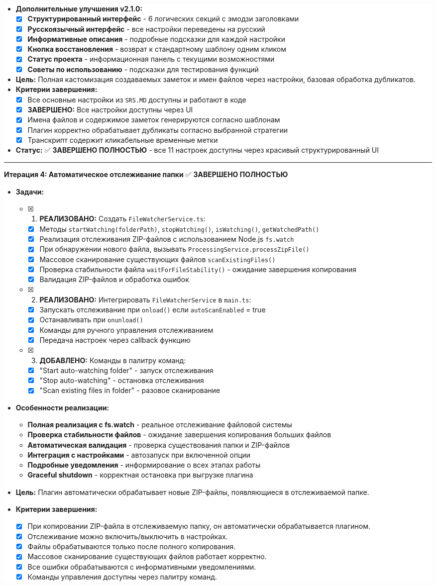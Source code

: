 *   **Дополнительные улучшения v2.1.0:**
    - [x] **Структурированный интерфейс** - 6 логических секций с эмодзи заголовками
    - [x] **Русскоязычный интерфейс** - все настройки переведены на русский
    - [x] **Информативные описания** - подробные подсказки для каждой настройки
    - [x] **Кнопка восстановления** - возврат к стандартному шаблону одним кликом
    - [x] **Статус проекта** - информационная панель с текущими возможностями
    - [x] **Советы по использованию** - подсказки для тестирования функций

*   **Цель:** Полная кастомизация создаваемых заметок и имен файлов через настройки, базовая обработка дубликатов.
*   **Критерии завершения:**
    - [x]   Все основные настройки из `SRS.MD` доступны и работают в коде
    - [x]   **ЗАВЕРШЕНО:** Все настройки доступны через UI
    - [x]   Имена файлов и содержимое заметок генерируются согласно шаблонам
    - [x]   Плагин корректно обрабатывает дубликаты согласно выбранной стратегии
    - [x]   Транскрипт содержит кликабельные временные метки

*   **Статус:** ✅ **ЗАВЕРШЕНО ПОЛНОСТЬЮ** - все 11 настроек доступны через красивый структурированный UI

---

**Итерация 4: Автоматическое отслеживание папки** ✅ **ЗАВЕРШЕНО ПОЛНОСТЬЮ**

*   **Задачи:**
    - [x] 1.  **РЕАЛИЗОВАНО:** Создать `FileWatcherService.ts`:
        - [x] Методы `startWatching(folderPath)`, `stopWatching()`, `isWatching()`, `getWatchedPath()`
        - [x] Реализация отслеживания ZIP-файлов с использованием Node.js `fs.watch`
        - [x] При обнаружении нового файла, вызывать `ProcessingService.processZipFile()`
        - [x] Массовое сканирование существующих файлов `scanExistingFiles()`
        - [x] Проверка стабильности файла `waitForFileStability()` - ожидание завершения копирования
        - [x] Валидация ZIP-файлов и обработка ошибок
    - [x] 2.  **РЕАЛИЗОВАНО:** Интегрировать `FileWatcherService` в `main.ts`:
        - [x] Запускать отслеживание при `onload()` если `autoScanEnabled` = true
        - [x] Останавливать при `onunload()`
        - [x] Команды для ручного управления отслеживанием
        - [x] Передача настроек через callback функцию
    - [x] 3.  **ДОБАВЛЕНО:** Команды в палитру команд:
        - [x] "Start auto-watching folder" - запуск отслеживания
        - [x] "Stop auto-watching" - остановка отслеживания
        - [x] "Scan existing files in folder" - разовое сканирование

*   **Особенности реализации:**
    - **Полная реализация с fs.watch** - реальное отслеживание файловой системы
    - **Проверка стабильности файлов** - ожидание завершения копирования больших файлов
    - **Автоматическая валидация** - проверка существования папки и ZIP-файлов
    - **Интеграция с настройками** - автозапуск при включенной опции
    - **Подробные уведомления** - информирование о всех этапах работы
    - **Graceful shutdown** - корректная остановка при выгрузке плагина

*   **Цель:** Плагин автоматически обрабатывает новые ZIP-файлы, появляющиеся в отслеживаемой папке.
*   **Критерии завершения:**
    - [x]   При копировании ZIP-файла в отслеживаемую папку, он автоматически обрабатывается плагином.
    - [x]   Отслеживание можно включить/выключить в настройках.
    - [x]   Файлы обрабатываются только после полного копирования.
    - [x]   Массовое сканирование существующих файлов работает корректно.
    - [x]   Все ошибки обрабатываются с информативными уведомлениями.
    - [x]   Команды управления доступны через палитру команд.
